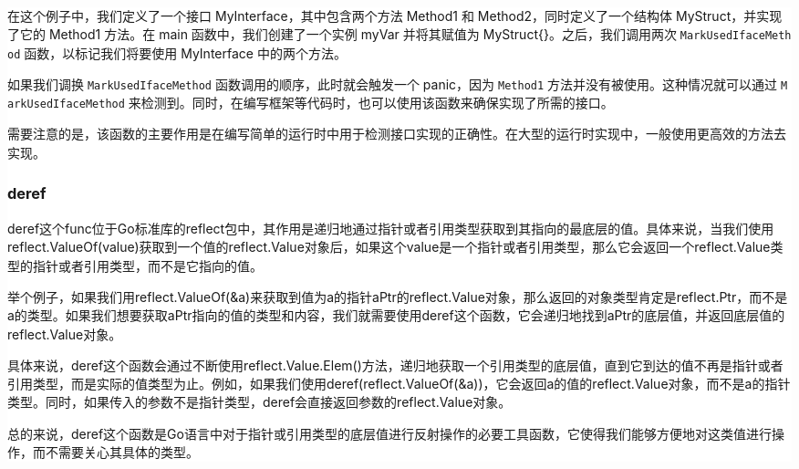 ```go
```

在这个例子中，我们定义了一个接口 MyInterface，其中包含两个方法 Method1 和 Method2，同时定义了一个结构体 MyStruct，并实现了它的 Method1 方法。在 main 函数中，我们创建了一个实例 myVar 并将其赋值为 MyStruct{}。之后，我们调用两次 `MarkUsedIfaceMethod` 函数，以标记我们将要使用 MyInterface 中的两个方法。

如果我们调换 `MarkUsedIfaceMethod` 函数调用的顺序，此时就会触发一个 panic，因为 `Method1` 方法并没有被使用。这种情况就可以通过 `MarkUsedIfaceMethod` 来检测到。同时，在编写框架等代码时，也可以使用该函数来确保实现了所需的接口。

需要注意的是，该函数的主要作用是在编写简单的运行时中用于检测接口实现的正确性。在大型的运行时实现中，一般使用更高效的方法去实现。



### deref

deref这个func位于Go标准库的reflect包中，其作用是递归地通过指针或者引用类型获取到其指向的最底层的值。具体来说，当我们使用reflect.ValueOf(value)获取到一个值的reflect.Value对象后，如果这个value是一个指针或者引用类型，那么它会返回一个reflect.Value类型的指针或者引用类型，而不是它指向的值。

举个例子，如果我们用reflect.ValueOf(&a)来获取到值为a的指针aPtr的reflect.Value对象，那么返回的对象类型肯定是reflect.Ptr，而不是a的类型。如果我们想要获取aPtr指向的值的类型和内容，我们就需要使用deref这个函数，它会递归地找到aPtr的底层值，并返回底层值的reflect.Value对象。

具体来说，deref这个函数会通过不断使用reflect.Value.Elem()方法，递归地获取一个引用类型的底层值，直到它到达的值不再是指针或者引用类型，而是实际的值类型为止。例如，如果我们使用deref(reflect.ValueOf(&a))，它会返回a的值的reflect.Value对象，而不是a的指针类型。同时，如果传入的参数不是指针类型，deref会直接返回参数的reflect.Value对象。

总的来说，deref这个函数是Go语言中对于指针或引用类型的底层值进行反射操作的必要工具函数，它使得我们能够方便地对这类值进行操作，而不需要关心其具体的类型。



